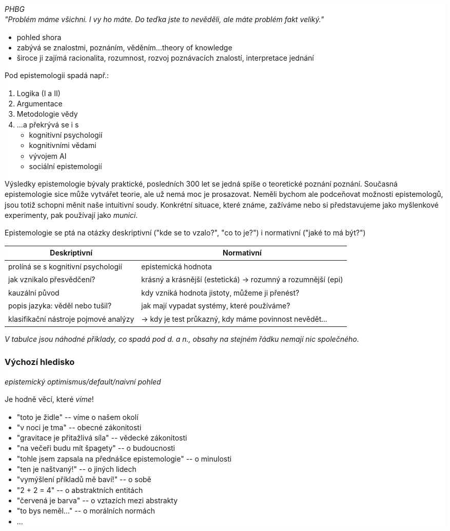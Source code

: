 _PHBG_  
_"Problém máme všichni. I vy ho máte. Do teďka jste to nevěděli, ale máte problém fakt veliký."_

*   pohled shora
*   zabývá se znalostmi, poznáním, věděním...theory of knowledge
*   široce ji zajímá racionalita, rozumnost, rozvoj poznávacích znalostí, interpretace jednání

Pod epistemologii spadá např.:

1.  Logika (I a II)
2.  Argumentace
3.  Metodologie vědy
4.  ...a překrývá se i s
    *   kognitivní psychologií
    *   kognitivními vědami
    *   vývojem AI
    *   sociální epistemologií

Výsledky epistemologie bývaly praktické, posledních 300 let se jedná spíše o teoretické poznání poznání. Současná epistemologie sice může vytvářet teorie, ale už nemá moc je prosazovat. Neměli bychom ale podceňovat možnosti epistemologů, jsou totiž schopni měnit naše intuitivní soudy. Konkrétní situace, které známe, zažíváme nebo si představujeme jako myšlenkové experimenty, pak používají jako _munici_.

Epistemologie se ptá na otázky deskriptivní ("kde se to vzalo?", "co to je?") i normativní ("jaké to má být?")

| Deskriptivní                          | Normativní                                                  |
| ------------------------------------- | ----------------------------------------------------------- |
| prolíná se s kognitivní psychologií   | epistemická hodnota                                         |
| jak vznikalo přesvědčení?             | krásný a krásnější (estetická) → rozumný a rozumnější (epi) |
| kauzální původ                        | kdy vzniká hodnota jistoty, můžeme ji přenést?              |
| popis jazyka: věděl nebo tušil?       | jak mají vypadat systémy, které používáme?                  |
| klasifikační nástroje pojmové analýzy | → kdy je test průkazný, kdy máme povinnost nevědět...       |
_V tabulce jsou náhodné příklady, co spadá pod d. a n., obsahy na stejném řádku nemají nic společného._

### Výchozí hledisko

_epistemický optimismus/default/naivní pohled_

Je hodně věcí, které _víme_!

*   "toto je židle" -- víme o našem okolí
*   "v noci je tma" -- obecné zákonitosti
*   "gravitace je přitažlivá síla" -- vědecké zákonitosti
*   "na večeři budu mít špagety" -- o budoucnosti
*   "tohle jsem zapsala na přednášce epistemologie" -- o minulosti
*   "ten je naštvaný!" -- o jiných lidech
*   "vymýšlení příkladů mě baví!" -- o sobě
*   "2 + 2 = 4" -- o abstraktních entitách
*   "červená je barva" -- o vztazích mezi abstrakty
*   "to bys neměl..." -- o morálních normách
*   ...
